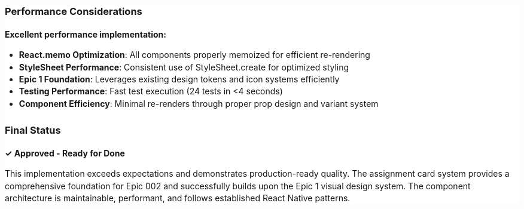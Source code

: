 ### Performance Considerations

**Excellent performance implementation:**
- **React.memo Optimization**: All components properly memoized for efficient re-rendering
- **StyleSheet Performance**: Consistent use of StyleSheet.create for optimized styling
- **Epic 1 Foundation**: Leverages existing design tokens and icon systems efficiently
- **Testing Performance**: Fast test execution (24 tests in <4 seconds)
- **Component Efficiency**: Minimal re-renders through proper prop design and variant system

### Final Status

**✓ Approved - Ready for Done**

This implementation exceeds expectations and demonstrates production-ready quality. The assignment card system provides a comprehensive foundation for Epic 002 and successfully builds upon the Epic 1 visual design system. The component architecture is maintainable, performant, and follows established React Native patterns.
